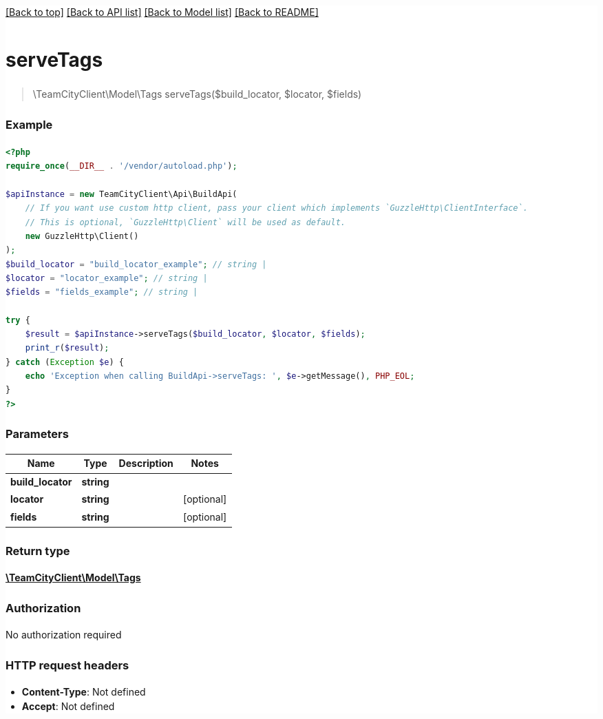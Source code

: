 [[Back to top]](#) [[Back to API list]](../../README.md#documentation-for-api-endpoints) [[Back to Model list]](../../README.md#documentation-for-models) [[Back to README]](../../README.md)

# **serveTags**
> \TeamCityClient\Model\Tags serveTags($build_locator, $locator, $fields)



### Example
```php
<?php
require_once(__DIR__ . '/vendor/autoload.php');

$apiInstance = new TeamCityClient\Api\BuildApi(
    // If you want use custom http client, pass your client which implements `GuzzleHttp\ClientInterface`.
    // This is optional, `GuzzleHttp\Client` will be used as default.
    new GuzzleHttp\Client()
);
$build_locator = "build_locator_example"; // string | 
$locator = "locator_example"; // string | 
$fields = "fields_example"; // string | 

try {
    $result = $apiInstance->serveTags($build_locator, $locator, $fields);
    print_r($result);
} catch (Exception $e) {
    echo 'Exception when calling BuildApi->serveTags: ', $e->getMessage(), PHP_EOL;
}
?>
```

### Parameters

Name | Type | Description  | Notes
------------- | ------------- | ------------- | -------------
 **build_locator** | **string**|  |
 **locator** | **string**|  | [optional]
 **fields** | **string**|  | [optional]

### Return type

[**\TeamCityClient\Model\Tags**](../Model/Tags.md)

### Authorization

No authorization required

### HTTP request headers

 - **Content-Type**: Not defined
 - **Accept**: Not defined
